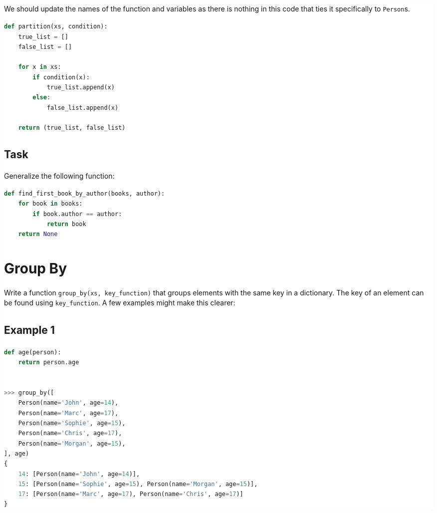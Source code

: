 We should update the names of the function and variables as there is nothing in this code that ties it specifically to `Person`s.

```python
def partition(xs, condition):
    true_list = []
    false_list = []

    for x in xs:
        if condition(x):
            true_list.append(x)
        else:
            false_list.append(x)

    return (true_list, false_list)
```

## Task

Generalize the following function:

```python
def find_first_book_by_author(books, author):
    for book in books:
        if book.author == author:
            return book
    return None
```
# Group By

Write a function `group_by(xs, key_function)` that groups elements with the same key in a dictionary.
The key of an element can be found using `key_function`.
A few examples might make this clearer:

## Example 1

```python
def age(person):
    return person.age


>>> group_by([
    Person(name='John', age=14),
    Person(name='Marc', age=17),
    Person(name='Sophie', age=15),
    Person(name='Chris', age=17),
    Person(name='Morgan', age=15),
], age)
{
    14: [Person(name='John', age=14)],
    15: [Person(name='Sophie', age=15), Person(name='Morgan', age=15)],
    17: [Person(name='Marc', age=17), Person(name='Chris', age=17)]
}
```
